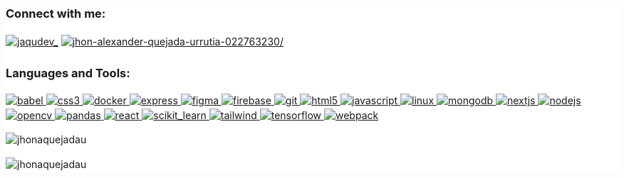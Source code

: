 <h3 align="left">Connect with me:</h3>
<p align="left">
<a href="https://twitter.com/jaqudev_" target="blank"><img align="center" src="https://raw.githubusercontent.com/rahuldkjain/github-profile-readme-generator/master/src/images/icons/Social/twitter.svg" alt="jaqudev_" height="30" width="40" /></a>
<a href="https://linkedin.com/in/jhon-alexander-quejada-urrutia-022763230/" target="blank"><img align="center" src="https://raw.githubusercontent.com/rahuldkjain/github-profile-readme-generator/master/src/images/icons/Social/linked-in-alt.svg" alt="jhon-alexander-quejada-urrutia-022763230/" height="30" width="40" /></a>
</p>

<h3 align="left">Languages and Tools:</h3>
<p align="left"> <a href="https://babeljs.io/" target="_blank" rel="noreferrer"> <img src="https://www.vectorlogo.zone/logos/babeljs/babeljs-icon.svg" alt="babel" width="40" height="40"/> </a> <a href="https://www.w3schools.com/css/" target="_blank" rel="noreferrer"> <img src="https://raw.githubusercontent.com/devicons/devicon/master/icons/css3/css3-original-wordmark.svg" alt="css3" width="40" height="40"/> </a> <a href="https://www.docker.com/" target="_blank" rel="noreferrer"> <img src="https://raw.githubusercontent.com/devicons/devicon/master/icons/docker/docker-original-wordmark.svg" alt="docker" width="40" height="40"/> </a> <a href="https://expressjs.com" target="_blank" rel="noreferrer"> <img src="https://raw.githubusercontent.com/devicons/devicon/master/icons/express/express-original-wordmark.svg" alt="express" width="40" height="40"/> </a> <a href="https://www.figma.com/" target="_blank" rel="noreferrer"> <img src="https://www.vectorlogo.zone/logos/figma/figma-icon.svg" alt="figma" width="40" height="40"/> </a> <a href="https://firebase.google.com/" target="_blank" rel="noreferrer"> <img src="https://www.vectorlogo.zone/logos/firebase/firebase-icon.svg" alt="firebase" width="40" height="40"/> </a> <a href="https://git-scm.com/" target="_blank" rel="noreferrer"> <img src="https://www.vectorlogo.zone/logos/git-scm/git-scm-icon.svg" alt="git" width="40" height="40"/> </a> <a href="https://www.w3.org/html/" target="_blank" rel="noreferrer"> <img src="https://raw.githubusercontent.com/devicons/devicon/master/icons/html5/html5-original-wordmark.svg" alt="html5" width="40" height="40"/> </a> <a href="https://developer.mozilla.org/en-US/docs/Web/JavaScript" target="_blank" rel="noreferrer"> <img src="https://raw.githubusercontent.com/devicons/devicon/master/icons/javascript/javascript-original.svg" alt="javascript" width="40" height="40"/> </a> <a href="https://www.linux.org/" target="_blank" rel="noreferrer"> <img src="https://raw.githubusercontent.com/devicons/devicon/master/icons/linux/linux-original.svg" alt="linux" width="40" height="40"/> </a> <a href="https://www.mongodb.com/" target="_blank" rel="noreferrer"> <img src="https://raw.githubusercontent.com/devicons/devicon/master/icons/mongodb/mongodb-original-wordmark.svg" alt="mongodb" width="40" height="40"/> </a> <a href="https://nextjs.org/" target="_blank" rel="noreferrer"> <img src="https://cdn.worldvectorlogo.com/logos/nextjs-2.svg" alt="nextjs" width="40" height="40"/> </a> <a href="https://nodejs.org" target="_blank" rel="noreferrer"> <img src="https://raw.githubusercontent.com/devicons/devicon/master/icons/nodejs/nodejs-original-wordmark.svg" alt="nodejs" width="40" height="40"/> </a> <a href="https://opencv.org/" target="_blank" rel="noreferrer"> <img src="https://www.vectorlogo.zone/logos/opencv/opencv-icon.svg" alt="opencv" width="40" height="40"/> </a> <a href="https://pandas.pydata.org/" target="_blank" rel="noreferrer"> <img src="https://raw.githubusercontent.com/devicons/devicon/2ae2a900d2f041da66e950e4d48052658d850630/icons/pandas/pandas-original.svg" alt="pandas" width="40" height="40"/> </a> <a href="https://reactjs.org/" target="_blank" rel="noreferrer"> <img src="https://raw.githubusercontent.com/devicons/devicon/master/icons/react/react-original-wordmark.svg" alt="react" width="40" height="40"/> </a> <a href="https://scikit-learn.org/" target="_blank" rel="noreferrer"> <img src="https://upload.wikimedia.org/wikipedia/commons/0/05/Scikit_learn_logo_small.svg" alt="scikit_learn" width="40" height="40"/> </a> <a href="https://tailwindcss.com/" target="_blank" rel="noreferrer"> <img src="https://www.vectorlogo.zone/logos/tailwindcss/tailwindcss-icon.svg" alt="tailwind" width="40" height="40"/> </a> <a href="https://www.tensorflow.org" target="_blank" rel="noreferrer"> <img src="https://www.vectorlogo.zone/logos/tensorflow/tensorflow-icon.svg" alt="tensorflow" width="40" height="40"/> </a> <a href="https://webpack.js.org" target="_blank" rel="noreferrer"> <img src="https://raw.githubusercontent.com/devicons/devicon/d00d0969292a6569d45b06d3f350f463a0107b0d/icons/webpack/webpack-original-wordmark.svg" alt="webpack" width="40" height="40"/> </a> </p>



<p>&nbsp;<img align="left" src="https://github-readme-stats.vercel.app/api?username=jhonaquejadau&show_icons=true&locale=en" alt="jhonaquejadau" /></p>

<p><img align="center" src="https://github-readme-streak-stats.herokuapp.com/?user=jhonaquejadau&" alt="jhonaquejadau" /></p>



